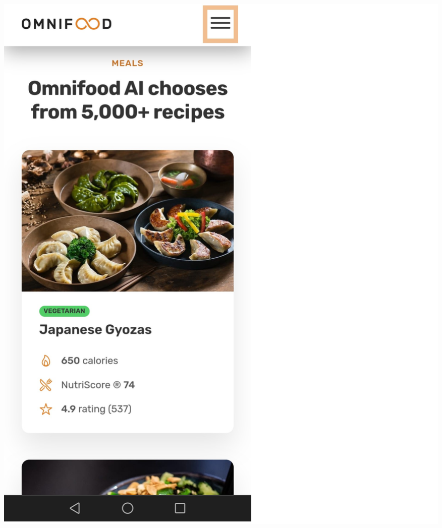 <img src="https://github.com/fismael21/Omnifood-Optimizations/blob/master/img/readme/img-12.jpg" alt="image" width="490" height="auto"/>
